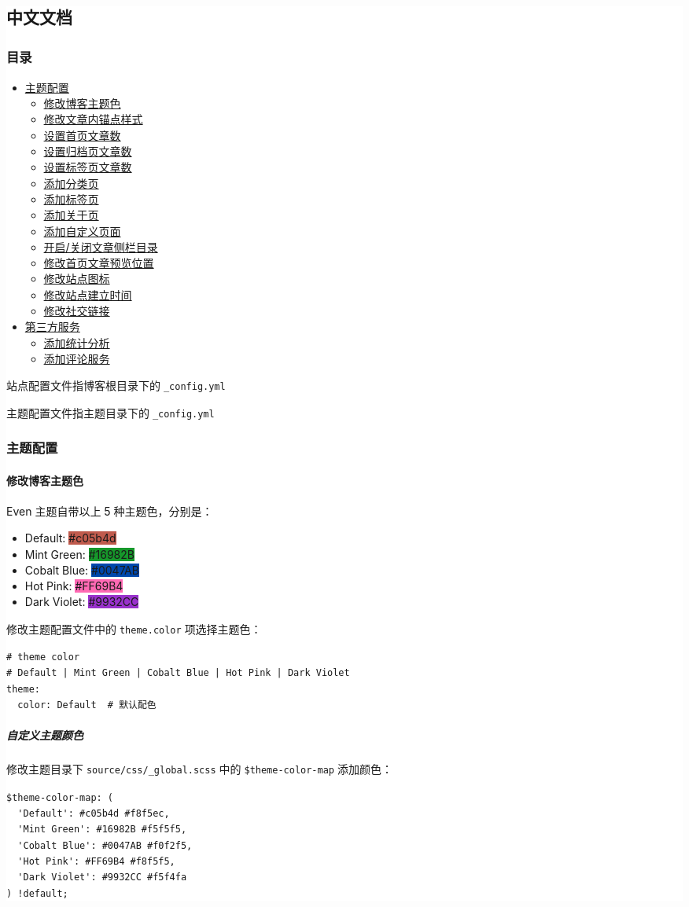 ## 中文文档

### 目录
- [主题配置](#主题配置)
  + [修改博客主题色](#修改博客主题色)
  + [修改文章内锚点样式](#修改文章内锚点样式)
  + [设置首页文章数](#设置首页文章数)
  + [设置归档页文章数](#设置归档页文章数)
  + [设置标签页文章数](#设置标签页文章数)
  + [添加分类页](#添加分类页)
  + [添加标签页](#添加标签页)
  + [添加关于页](#添加关于页)
  + [添加自定义页面](#添加自定义页面)
  + [开启/关闭文章侧栏目录](#开启/关闭文章侧栏目录)
  + [修改首页文章预览位置](#修改首页文章预览位置)
  + [修改站点图标](#修改站点图标)
  + [修改站点建立时间](#修改站点建立时间)
  + [修改社交链接](#社交链接)
- [第三方服务](#第三方服务)
  + [添加统计分析](#添加统计分析)
  + [添加评论服务](#添加评论服务)

站点配置文件指博客根目录下的 `_config.yml`

主题配置文件指主题目录下的 `_config.yml`

### 主题配置

#### 修改博客主题色
Even 主题自带以上 5 种主题色，分别是：
- Default: <span style="background-color: #c05b4d;">#c05b4d</span>
- Mint Green: <span style="background-color: #16982B;">#16982B</span>
- Cobalt Blue: <span style="background-color: #0047AB;">#0047AB</span>
- Hot Pink: <span style="background-color: #FF69B4;">#FF69B4</span>
- Dark Violet: <span style="background-color: #9932CC;">#9932CC</span>

修改主题配置文件中的 `theme.color` 项选择主题色：

```
# theme color
# Default | Mint Green | Cobalt Blue | Hot Pink | Dark Violet
theme:
  color: Default  # 默认配色
```
##### 自定义主题颜色
修改主题目录下 `source/css/_global.scss` 中的 `$theme-color-map` 添加颜色：

```
$theme-color-map: (
  'Default': #c05b4d #f8f5ec,
  'Mint Green': #16982B #f5f5f5,
  'Cobalt Blue': #0047AB #f0f2f5,
  'Hot Pink': #FF69B4 #f8f5f5,
  'Dark Violet': #9932CC #f5f4fa
) !default;
```
